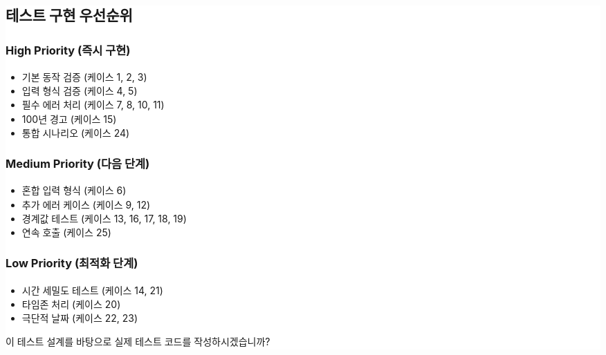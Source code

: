 
## 테스트 구현 우선순위

### High Priority (즉시 구현)
- 기본 동작 검증 (케이스 1, 2, 3)
- 입력 형식 검증 (케이스 4, 5)
- 필수 에러 처리 (케이스 7, 8, 10, 11)
- 100년 경고 (케이스 15)
- 통합 시나리오 (케이스 24)

### Medium Priority (다음 단계)
- 혼합 입력 형식 (케이스 6)
- 추가 에러 케이스 (케이스 9, 12)
- 경계값 테스트 (케이스 13, 16, 17, 18, 19)
- 연속 호출 (케이스 25)

### Low Priority (최적화 단계)
- 시간 세밀도 테스트 (케이스 14, 21)
- 타임존 처리 (케이스 20)
- 극단적 날짜 (케이스 22, 23)

이 테스트 설계를 바탕으로 실제 테스트 코드를 작성하시겠습니까?
